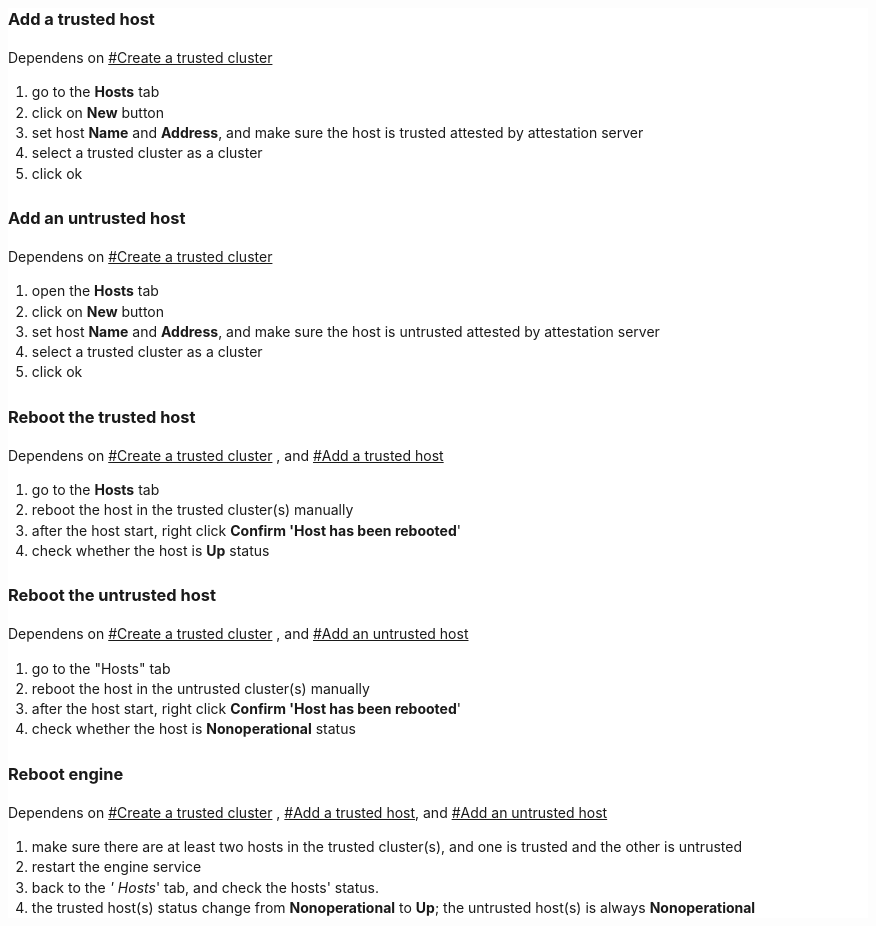 ### Add a trusted host

Dependens on [#Create a trusted cluster](#Create_a_trusted_cluster)

1.  go to the **Hosts** tab
2.  click on **New** button
3.  set host **Name** and **Address**, and make sure the host is trusted attested by attestation server
4.  select a trusted cluster as a cluster
5.  click ok

### Add an untrusted host

Dependens on [#Create a trusted cluster](#Create_a_trusted_cluster)

1.  open the **Hosts** tab
2.  click on **New** button
3.  set host **Name** and **Address**, and make sure the host is untrusted attested by attestation server
4.  select a trusted cluster as a cluster
5.  click ok

### Reboot the trusted host

Dependens on [#Create a trusted cluster](#Create_a_trusted_cluster) , and [#Add a trusted host](#Add_a_trusted_host)

1.  go to the **Hosts** tab
2.  reboot the host in the trusted cluster(s) manually
3.  after the host start, right click **Confirm 'Host has been rebooted**'
4.  check whether the host is **Up** status

### Reboot the untrusted host

Dependens on [#Create a trusted cluster](#Create_a_trusted_cluster) , and [#Add an untrusted host](#Add_an_untrusted_host)

1.  go to the "Hosts" tab
2.  reboot the host in the untrusted cluster(s) manually
3.  after the host start, right click **Confirm 'Host has been rebooted**'
4.  check whether the host is **Nonoperational** status

### Reboot engine

Dependens on [#Create a trusted cluster](#Create_a_trusted_cluster) , [#Add a trusted host](#Add_a_trusted_host), and [#Add an untrusted host](#Add_an_untrusted_host)

1.  make sure there are at least two hosts in the trusted cluster(s), and one is trusted and the other is untrusted
2.  restart the engine service
3.  back to the *' Hosts*' tab, and check the hosts' status.
4.  the trusted host(s) status change from **Nonoperational** to **Up**; the untrusted host(s) is always **Nonoperational**

